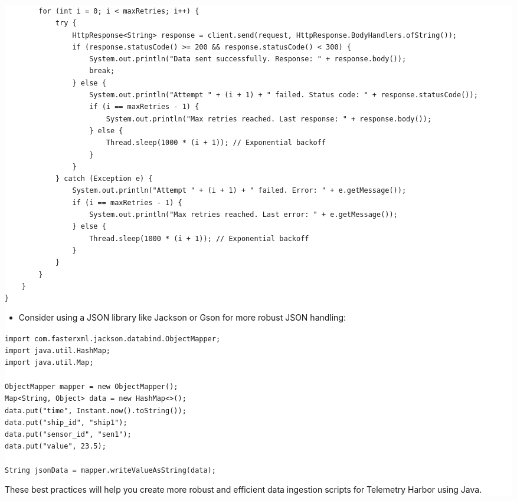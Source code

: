 ```
        for (int i = 0; i < maxRetries; i++) {
            try {
                HttpResponse<String> response = client.send(request, HttpResponse.BodyHandlers.ofString());
                if (response.statusCode() >= 200 && response.statusCode() < 300) {
                    System.out.println("Data sent successfully. Response: " + response.body());
                    break;
                } else {
                    System.out.println("Attempt " + (i + 1) + " failed. Status code: " + response.statusCode());
                    if (i == maxRetries - 1) {
                        System.out.println("Max retries reached. Last response: " + response.body());
                    } else {
                        Thread.sleep(1000 * (i + 1)); // Exponential backoff
                    }
                }
            } catch (Exception e) {
                System.out.println("Attempt " + (i + 1) + " failed. Error: " + e.getMessage());
                if (i == maxRetries - 1) {
                    System.out.println("Max retries reached. Last error: " + e.getMessage());
                } else {
                    Thread.sleep(1000 * (i + 1)); // Exponential backoff
                }
            }
        }
    }
}
```

- Consider using a JSON library like Jackson or Gson for more robust JSON handling:

```
import com.fasterxml.jackson.databind.ObjectMapper;
import java.util.HashMap;
import java.util.Map;

ObjectMapper mapper = new ObjectMapper();
Map<String, Object> data = new HashMap<>();
data.put("time", Instant.now().toString());
data.put("ship_id", "ship1");
data.put("sensor_id", "sen1");
data.put("value", 23.5);

String jsonData = mapper.writeValueAsString(data);
```
These best practices will help you create more robust and efficient data ingestion scripts for Telemetry Harbor using Java.